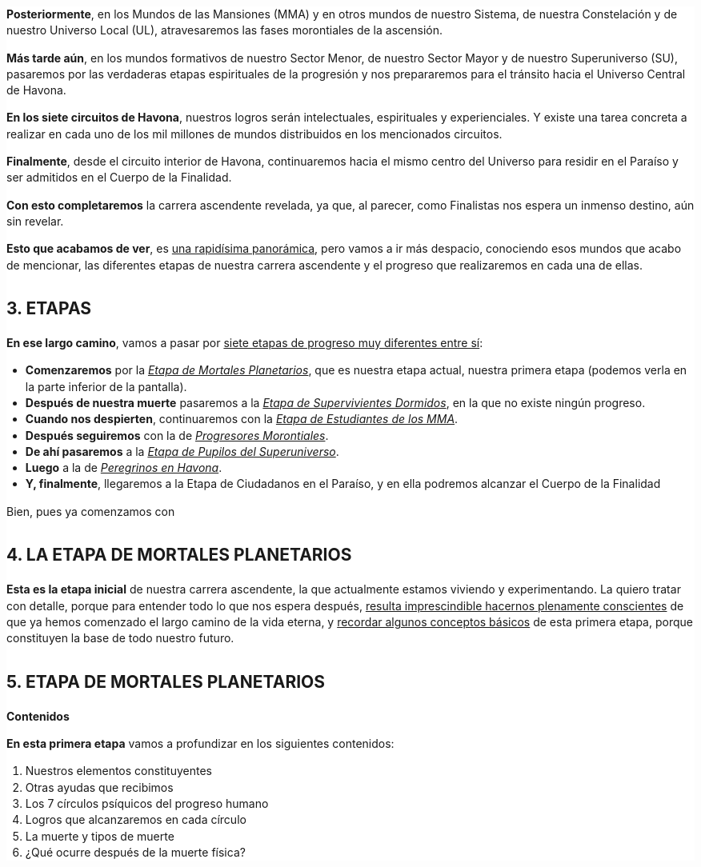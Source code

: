 **Posteriormente**, en los Mundos de las Mansiones (MMA) y en otros mundos de nuestro Sistema, de nuestra Constelación y de nuestro Universo Local (UL), atravesaremos las fases morontiales de la ascensión.

**Más tarde aún**, en los mundos formativos de nuestro Sector Menor, de nuestro Sector Mayor y de nuestro Superuniverso (SU), pasaremos por las verdaderas etapas espirituales de la progresión y nos prepararemos para el tránsito hacia el Universo Central de Havona.

**En los siete circuitos de Havona**, nuestros logros serán intelectuales, espirituales y experienciales. Y existe una tarea concreta a realizar en cada uno de los mil millones de mundos distribuidos en los mencionados circuitos.

**Finalmente**, desde el circuito interior de Havona, continuaremos hacia el mismo centro del Universo para residir en el Paraíso y ser admitidos en el Cuerpo de la Finalidad.

**Con esto completaremos** la carrera ascendente revelada, ya que, al parecer, como Finalistas nos espera un inmenso destino, aún sin revelar.

**Esto que acabamos de ver**, es <ins>una rapidísima panorámica</ins>, pero vamos a ir más despacio, conociendo esos mundos que acabo de mencionar, las diferentes etapas de nuestra carrera ascendente y el progreso que realizaremos en cada una de ellas.

## 3. ETAPAS

**En ese largo camino**, vamos a pasar por <ins>siete etapas de progreso muy diferentes entre sí</ins>:

- **Comenzaremos** por la <ins>_Etapa de Mortales Planetarios_</ins>, que es nuestra etapa actual, nuestra primera etapa (podemos verla en la parte inferior de la pantalla).
- **Después de nuestra muerte** pasaremos a la <ins>_Etapa de Supervivientes Dormidos_</ins>, en la que no existe ningún progreso.
- **Cuando nos despierten**, continuaremos con la <ins>_Etapa de Estudiantes de los MMA_</ins>.
- **Después seguiremos** con la de <ins>_Progresores Morontiales_</ins>.
- **De ahí pasaremos** a la <ins>_Etapa de Pupilos del Superuniverso_</ins>.
- **Luego** a la de <ins>_Peregrinos en Havona_</ins>.
- **Y, finalmente**, llegaremos a la Etapa de Ciudadanos en el Paraíso, y en ella podremos alcanzar el Cuerpo de la Finalidad

Bien, pues ya comenzamos con

## 4. LA ETAPA DE MORTALES PLANETARIOS

**Esta es la etapa inicial** de nuestra carrera ascendente, la que actualmente estamos viviendo y experimentando. La quiero tratar con detalle, porque para entender todo lo que nos espera después, <ins>resulta imprescindible hacernos plenamente conscientes</ins> de que ya hemos comenzado el largo camino de la vida eterna, y <ins>recordar algunos conceptos básicos</ins> de esta primera etapa, porque constituyen la base de todo nuestro futuro.

## 5. ETAPA DE MORTALES PLANETARIOS

**Contenidos**

**En esta primera etapa** vamos a profundizar en los siguientes contenidos:

1. Nuestros elementos constituyentes
2. Otras ayudas que recibimos
3. Los 7 círculos psíquicos del progreso humano
4. Logros que alcanzaremos en cada círculo
5. La muerte y tipos de muerte
6. ¿Qué ocurre después de la muerte física?

